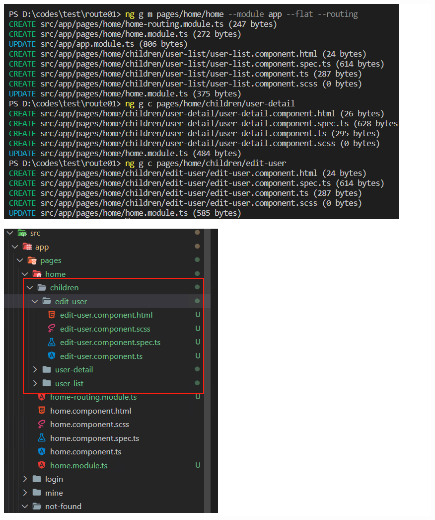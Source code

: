 ![image-20220828134626625](Imag/image-20220828134626625.png)

![image-20220828134707312](Imag/image-20220828134707312.png)
